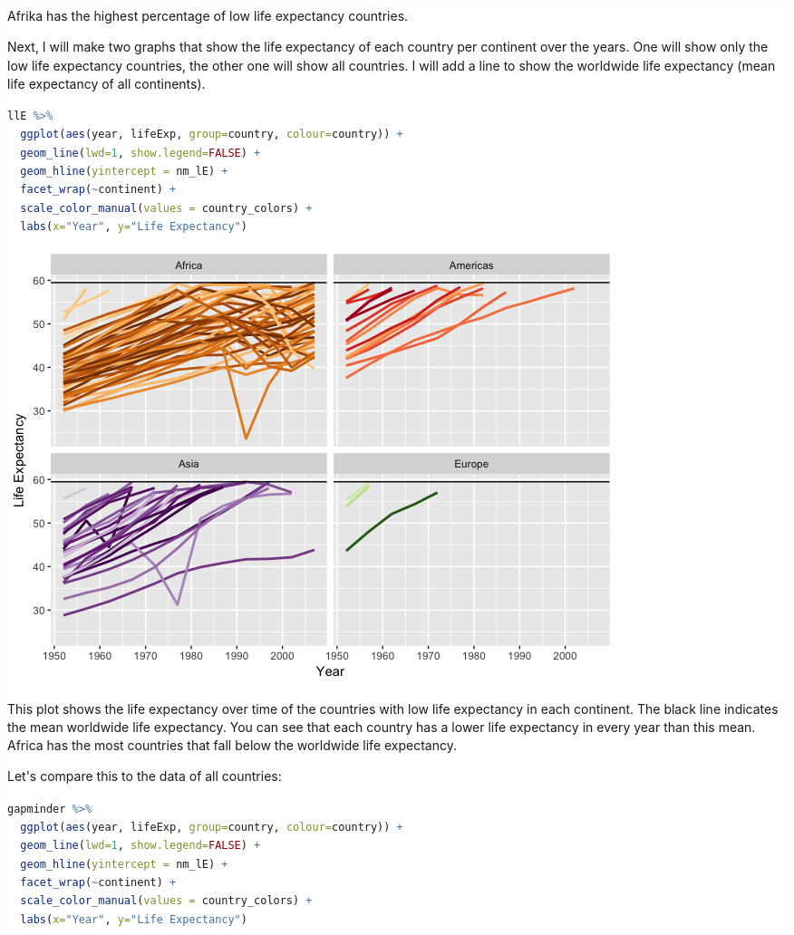 Afrika has the highest percentage of low life expectancy countries.

Next, I will make two graphs that show the life expectancy of each country per continent over the years. One will show only the low life expectancy countries, the other one will show all countries. I will add a line to show the worldwide life expectancy (mean life expectancy of all continents).

``` r
llE %>% 
  ggplot(aes(year, lifeExp, group=country, colour=country)) +
  geom_line(lwd=1, show.legend=FALSE) +
  geom_hline(yintercept = nm_lE) +
  facet_wrap(~continent) +
  scale_color_manual(values = country_colors) +
  labs(x="Year", y="Life Expectancy")
```

![](hw03-dplyr_and_ggplot2_files/figure-markdown_github/unnamed-chunk-11-1.png)

This plot shows the life expectancy over time of the countries with low life expectancy in each continent. The black line indicates the mean worldwide life expectancy. You can see that each country has a lower life expectancy in every year than this mean. Africa has the most countries that fall below the worldwide life expectancy.

Let's compare this to the data of all countries:

``` r
gapminder %>% 
  ggplot(aes(year, lifeExp, group=country, colour=country)) +
  geom_line(lwd=1, show.legend=FALSE) +
  geom_hline(yintercept = nm_lE) +
  facet_wrap(~continent) +
  scale_color_manual(values = country_colors) +
  labs(x="Year", y="Life Expectancy")
```

